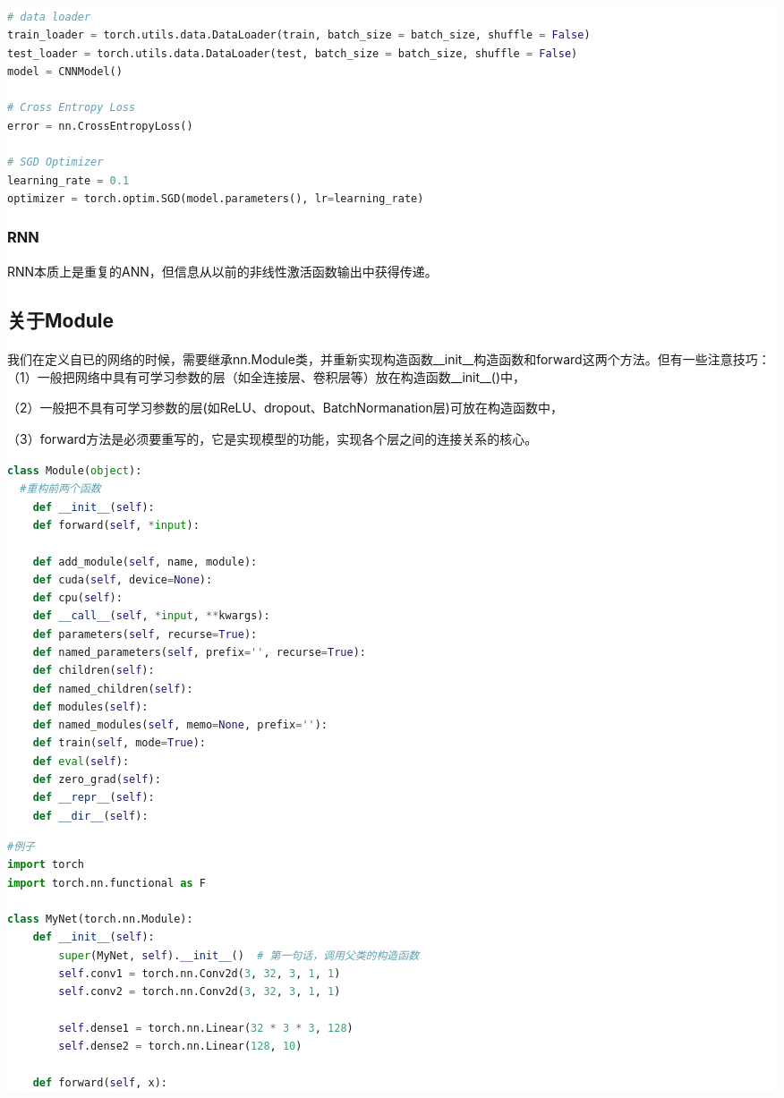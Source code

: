 ```python
# data loader
train_loader = torch.utils.data.DataLoader(train, batch_size = batch_size, shuffle = False)
test_loader = torch.utils.data.DataLoader(test, batch_size = batch_size, shuffle = False)
model = CNNModel()

# Cross Entropy Loss 
error = nn.CrossEntropyLoss()

# SGD Optimizer
learning_rate = 0.1
optimizer = torch.optim.SGD(model.parameters(), lr=learning_rate)
```

### RNN

RNN本质上是重复的ANN，但信息从以前的非线性激活函数输出中获得传递。



## 关于Module

 我们在定义自已的网络的时候，需要继承nn.Module类，并重新实现构造函数__init__构造函数和forward这两个方法。但有一些注意技巧：
（1）一般把网络中具有可学习参数的层（如全连接层、卷积层等）放在构造函数__init__()中，

（2）一般把不具有可学习参数的层(如ReLU、dropout、BatchNormanation层)可放在构造函数中，

（3）forward方法是必须要重写的，它是实现模型的功能，实现各个层之间的连接关系的核心。

```python
class Module(object):
  #重构前两个函数
    def __init__(self):
    def forward(self, *input):
 
    def add_module(self, name, module):
    def cuda(self, device=None):
    def cpu(self):
    def __call__(self, *input, **kwargs):
    def parameters(self, recurse=True):
    def named_parameters(self, prefix='', recurse=True):
    def children(self):
    def named_children(self):
    def modules(self):  
    def named_modules(self, memo=None, prefix=''):
    def train(self, mode=True):
    def eval(self):
    def zero_grad(self):
    def __repr__(self):
    def __dir__(self):
```

```python
#例子
import torch
import torch.nn.functional as F
 
class MyNet(torch.nn.Module):
    def __init__(self):
        super(MyNet, self).__init__()  # 第一句话，调用父类的构造函数
        self.conv1 = torch.nn.Conv2d(3, 32, 3, 1, 1)
        self.conv2 = torch.nn.Conv2d(3, 32, 3, 1, 1)
 
        self.dense1 = torch.nn.Linear(32 * 3 * 3, 128)
        self.dense2 = torch.nn.Linear(128, 10)
 
    def forward(self, x):
```